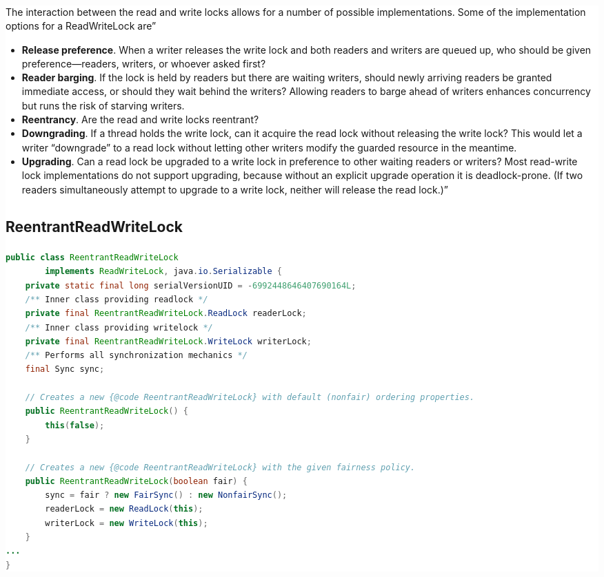 
The interaction between the read and write locks allows for a number of possible implementations. Some of the implementation options for a ReadWriteLock are”

- **Release preference**. 
  When a writer releases the write lock and both readers and writers are queued up, who should be given preference—readers, writers, or whoever asked first?
- **Reader barging**. 
  If the lock is held by readers but there are waiting writers, should newly arriving readers be granted immediate access, or should they wait behind the writers? 
  Allowing readers to barge ahead of writers enhances concurrency but runs the risk of starving writers.
- **Reentrancy**. 
  Are the read and write locks reentrant?
- **Downgrading**. 
  If a thread holds the write lock, can it acquire the read lock without releasing the write lock? 
  This would let a writer “downgrade” to a read lock without letting other writers modify the guarded resource in the meantime.
- **Upgrading**. 
  Can a read lock be upgraded to a write lock in preference to other waiting readers or writers? 
  Most read-write lock implementations do not support upgrading, because without an explicit upgrade operation it is deadlock-prone. 
  (If two readers simultaneously attempt to upgrade to a write lock, neither will release the read lock.)”



## ReentrantReadWriteLock



```java
public class ReentrantReadWriteLock
        implements ReadWriteLock, java.io.Serializable {
    private static final long serialVersionUID = -6992448646407690164L;
    /** Inner class providing readlock */
    private final ReentrantReadWriteLock.ReadLock readerLock;
    /** Inner class providing writelock */
    private final ReentrantReadWriteLock.WriteLock writerLock;
    /** Performs all synchronization mechanics */
    final Sync sync;

    // Creates a new {@code ReentrantReadWriteLock} with default (nonfair) ordering properties.
    public ReentrantReadWriteLock() {
        this(false);
    }

    // Creates a new {@code ReentrantReadWriteLock} with the given fairness policy.
    public ReentrantReadWriteLock(boolean fair) {
        sync = fair ? new FairSync() : new NonfairSync();
        readerLock = new ReadLock(this);
        writerLock = new WriteLock(this);
    }
...
}
```
